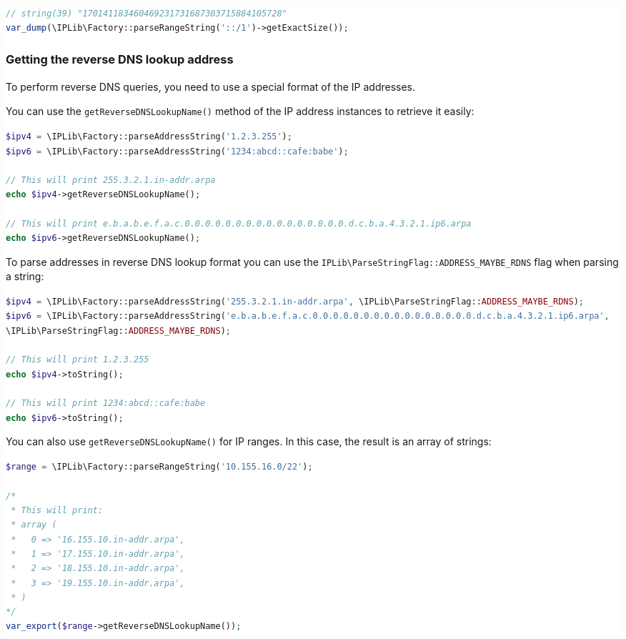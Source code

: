 ```php
// string(39) "170141183460469231731687303715884105728"
var_dump(\IPLib\Factory::parseRangeString('::/1')->getExactSize());
```

### Getting the reverse DNS lookup address

To perform reverse DNS queries, you need to use a special format of the IP addresses.

You can use the `getReverseDNSLookupName()` method of the IP address instances to retrieve it easily:

```php
$ipv4 = \IPLib\Factory::parseAddressString('1.2.3.255');
$ipv6 = \IPLib\Factory::parseAddressString('1234:abcd::cafe:babe');

// This will print 255.3.2.1.in-addr.arpa
echo $ipv4->getReverseDNSLookupName();

// This will print e.b.a.b.e.f.a.c.0.0.0.0.0.0.0.0.0.0.0.0.0.0.0.0.d.c.b.a.4.3.2.1.ip6.arpa
echo $ipv6->getReverseDNSLookupName();
```

To parse addresses in reverse DNS lookup format you can use the `IPLib\ParseStringFlag::ADDRESS_MAYBE_RDNS` flag when parsing a string:

```php
$ipv4 = \IPLib\Factory::parseAddressString('255.3.2.1.in-addr.arpa', \IPLib\ParseStringFlag::ADDRESS_MAYBE_RDNS);
$ipv6 = \IPLib\Factory::parseAddressString('e.b.a.b.e.f.a.c.0.0.0.0.0.0.0.0.0.0.0.0.0.0.0.0.d.c.b.a.4.3.2.1.ip6.arpa', \IPLib\ParseStringFlag::ADDRESS_MAYBE_RDNS);

// This will print 1.2.3.255
echo $ipv4->toString();

// This will print 1234:abcd::cafe:babe
echo $ipv6->toString();
```

You can also use `getReverseDNSLookupName()` for IP ranges.
In this case, the result is an array of strings:

```php
$range = \IPLib\Factory::parseRangeString('10.155.16.0/22');

/*
 * This will print:
 * array (
 *   0 => '16.155.10.in-addr.arpa',
 *   1 => '17.155.10.in-addr.arpa',
 *   2 => '18.155.10.in-addr.arpa',
 *   3 => '19.155.10.in-addr.arpa',
 * )
*/
var_export($range->getReverseDNSLookupName());
```
